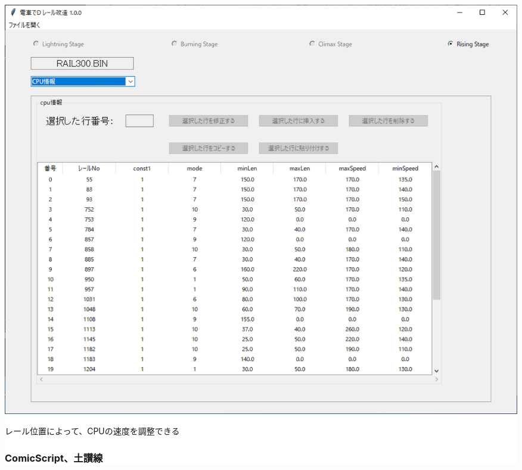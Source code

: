 ![cpu](https://github.com/khttemp/dend-rail-editor/blob/main/image/cpu.png)

レール位置によって、CPUの速度を調整できる

### ComicScript、土讃線
